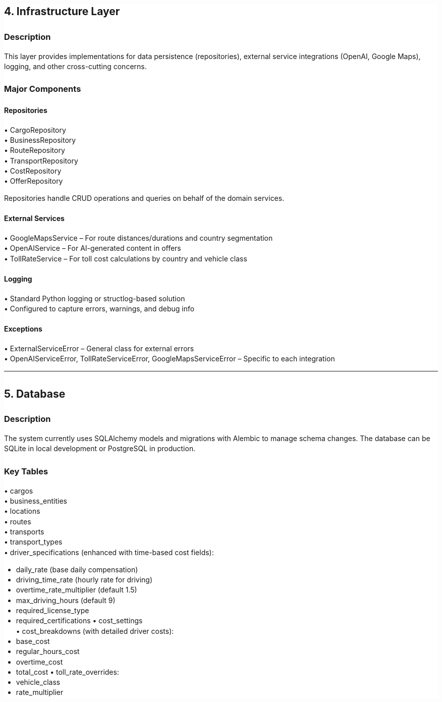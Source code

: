 ## 4. Infrastructure Layer

### Description
This layer provides implementations for data persistence (repositories), external service integrations (OpenAI, Google Maps), logging, and other cross-cutting concerns.

### Major Components

#### Repositories
• CargoRepository  
• BusinessRepository  
• RouteRepository  
• TransportRepository  
• CostRepository  
• OfferRepository  

Repositories handle CRUD operations and queries on behalf of the domain services.

#### External Services
• GoogleMapsService – For route distances/durations and country segmentation  
• OpenAIService – For AI-generated content in offers  
• TollRateService – For toll cost calculations by country and vehicle class

#### Logging
• Standard Python logging or structlog-based solution  
• Configured to capture errors, warnings, and debug info

#### Exceptions
• ExternalServiceError – General class for external errors  
• OpenAIServiceError, TollRateServiceError, GoogleMapsServiceError – Specific to each integration

---

## 5. Database

### Description
The system currently uses SQLAlchemy models and migrations with Alembic to manage schema changes. The database can be SQLite in local development or PostgreSQL in production.

### Key Tables
• cargos  
• business_entities  
• locations  
• routes  
• transports  
• transport_types  
• driver_specifications (enhanced with time-based cost fields):
  - daily_rate (base daily compensation)
  - driving_time_rate (hourly rate for driving)
  - overtime_rate_multiplier (default 1.5)
  - max_driving_hours (default 9)
  - required_license_type
  - required_certifications
• cost_settings  
• cost_breakdowns (with detailed driver costs):
  - base_cost
  - regular_hours_cost
  - overtime_cost
  - total_cost
• toll_rate_overrides:
  - vehicle_class
  - rate_multiplier